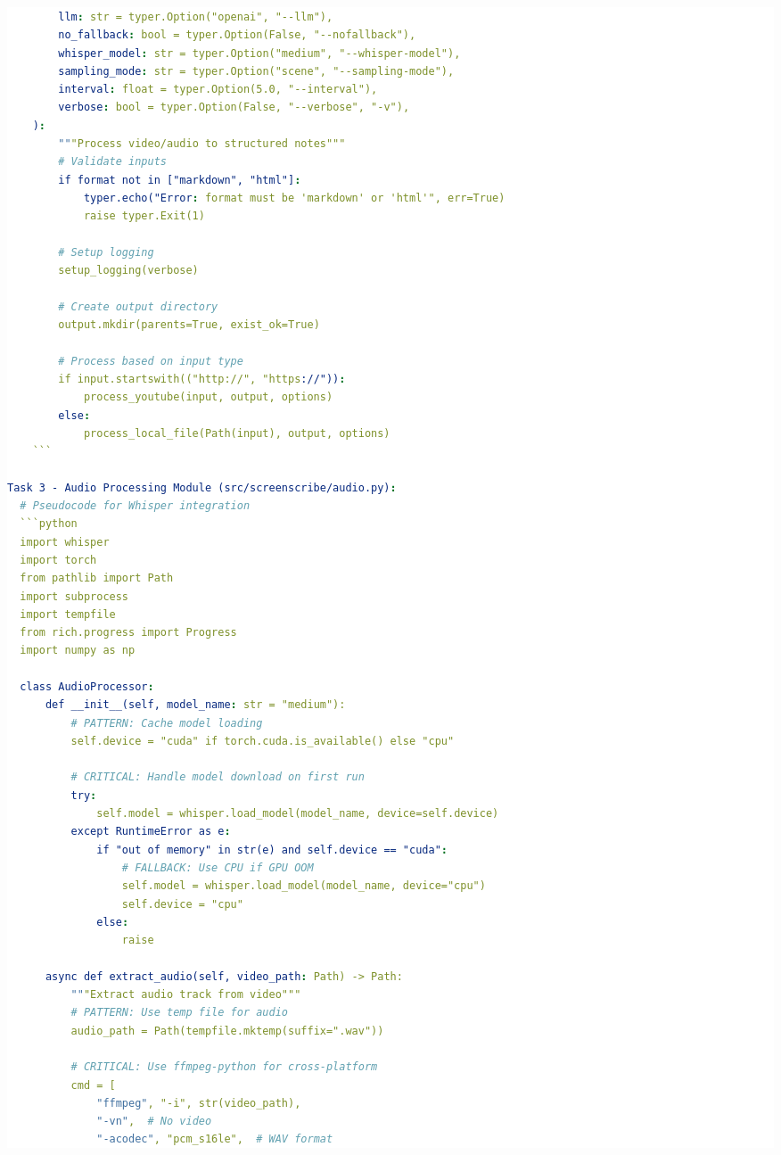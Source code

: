 ```yaml
        llm: str = typer.Option("openai", "--llm"),
        no_fallback: bool = typer.Option(False, "--nofallback"),
        whisper_model: str = typer.Option("medium", "--whisper-model"),
        sampling_mode: str = typer.Option("scene", "--sampling-mode"),
        interval: float = typer.Option(5.0, "--interval"),
        verbose: bool = typer.Option(False, "--verbose", "-v"),
    ):
        """Process video/audio to structured notes"""
        # Validate inputs
        if format not in ["markdown", "html"]:
            typer.echo("Error: format must be 'markdown' or 'html'", err=True)
            raise typer.Exit(1)
            
        # Setup logging
        setup_logging(verbose)
        
        # Create output directory
        output.mkdir(parents=True, exist_ok=True)
        
        # Process based on input type
        if input.startswith(("http://", "https://")):
            process_youtube(input, output, options)
        else:
            process_local_file(Path(input), output, options)
    ```

Task 3 - Audio Processing Module (src/screenscribe/audio.py):
  # Pseudocode for Whisper integration
  ```python
  import whisper
  import torch
  from pathlib import Path
  import subprocess
  import tempfile
  from rich.progress import Progress
  import numpy as np
  
  class AudioProcessor:
      def __init__(self, model_name: str = "medium"):
          # PATTERN: Cache model loading
          self.device = "cuda" if torch.cuda.is_available() else "cpu"
          
          # CRITICAL: Handle model download on first run
          try:
              self.model = whisper.load_model(model_name, device=self.device)
          except RuntimeError as e:
              if "out of memory" in str(e) and self.device == "cuda":
                  # FALLBACK: Use CPU if GPU OOM
                  self.model = whisper.load_model(model_name, device="cpu")
                  self.device = "cpu"
              else:
                  raise
      
      async def extract_audio(self, video_path: Path) -> Path:
          """Extract audio track from video"""
          # PATTERN: Use temp file for audio
          audio_path = Path(tempfile.mktemp(suffix=".wav"))
          
          # CRITICAL: Use ffmpeg-python for cross-platform
          cmd = [
              "ffmpeg", "-i", str(video_path),
              "-vn",  # No video
              "-acodec", "pcm_s16le",  # WAV format
```